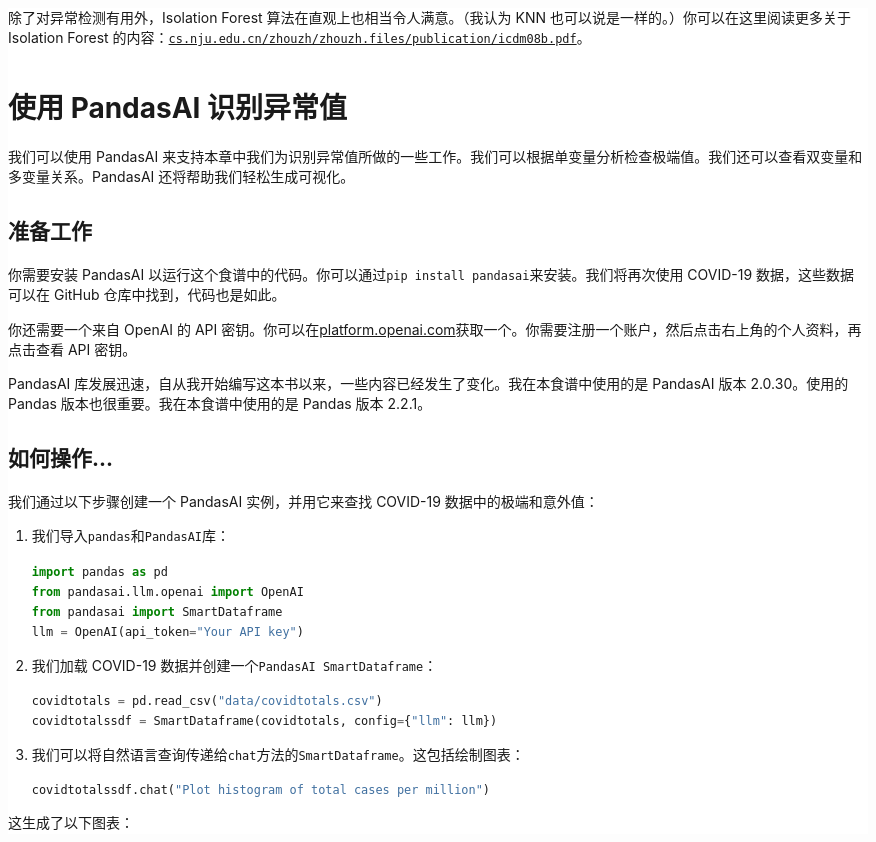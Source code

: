 除了对异常检测有用外，Isolation Forest 算法在直观上也相当令人满意。（我认为 KNN 也可以说是一样的。）你可以在这里阅读更多关于 Isolation Forest 的内容：[`cs.nju.edu.cn/zhouzh/zhouzh.files/publication/icdm08b.pdf`](https://cs.nju.edu.cn/zhouzh/zhouzh.files/publication/icdm08b.pdf)。

# 使用 PandasAI 识别异常值

我们可以使用 PandasAI 来支持本章中我们为识别异常值所做的一些工作。我们可以根据单变量分析检查极端值。我们还可以查看双变量和多变量关系。PandasAI 还将帮助我们轻松生成可视化。

## 准备工作

你需要安装 PandasAI 以运行这个食谱中的代码。你可以通过`pip install pandasai`来安装。我们将再次使用 COVID-19 数据，这些数据可以在 GitHub 仓库中找到，代码也是如此。

你还需要一个来自 OpenAI 的 API 密钥。你可以在[platform.openai.com](https://platform.openai.com)获取一个。你需要注册一个账户，然后点击右上角的个人资料，再点击查看 API 密钥。

PandasAI 库发展迅速，自从我开始编写这本书以来，一些内容已经发生了变化。我在本食谱中使用的是 PandasAI 版本 2.0.30。使用的 Pandas 版本也很重要。我在本食谱中使用的是 Pandas 版本 2.2.1。

## 如何操作...

我们通过以下步骤创建一个 PandasAI 实例，并用它来查找 COVID-19 数据中的极端和意外值：

1.  我们导入`pandas`和`PandasAI`库：

    ```py
    import pandas as pd
    from pandasai.llm.openai import OpenAI
    from pandasai import SmartDataframe
    llm = OpenAI(api_token="Your API key") 
    ```

1.  我们加载 COVID-19 数据并创建一个`PandasAI SmartDataframe`：

    ```py
    covidtotals = pd.read_csv("data/covidtotals.csv")
    covidtotalssdf = SmartDataframe(covidtotals, config={"llm": llm}) 
    ```

1.  我们可以将自然语言查询传递给`chat`方法的`SmartDataframe`。这包括绘制图表：

    ```py
    covidtotalssdf.chat("Plot histogram of total cases per million") 
    ```

这生成了以下图表：
